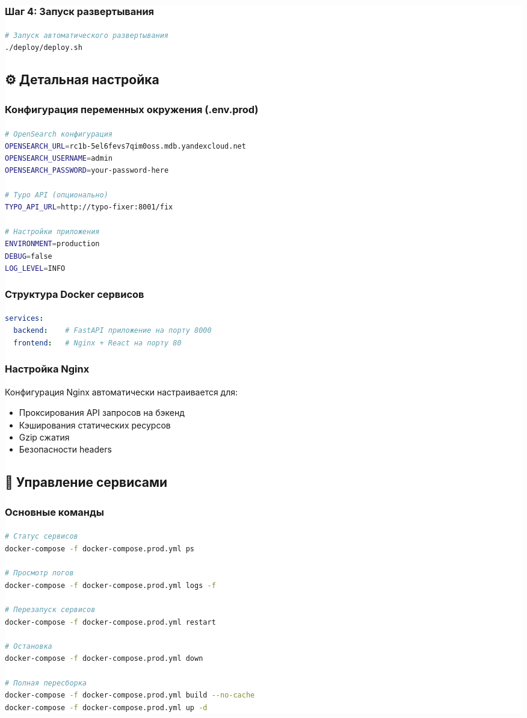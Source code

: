 ### Шаг 4: Запуск развертывания

```bash
# Запуск автоматического развертывания
./deploy/deploy.sh
```

## ⚙️ Детальная настройка

### Конфигурация переменных окружения (.env.prod)

```bash
# OpenSearch конфигурация
OPENSEARCH_URL=rc1b-5el6fevs7qim0oss.mdb.yandexcloud.net
OPENSEARCH_USERNAME=admin
OPENSEARCH_PASSWORD=your-password-here

# Typo API (опционально)
TYPO_API_URL=http://typo-fixer:8001/fix

# Настройки приложения
ENVIRONMENT=production
DEBUG=false
LOG_LEVEL=INFO
```

### Структура Docker сервисов

```yaml
services:
  backend:    # FastAPI приложение на порту 8000
  frontend:   # Nginx + React на порту 80
```

### Настройка Nginx

Конфигурация Nginx автоматически настраивается для:
- Проксирования API запросов на бэкенд
- Кэширования статических ресурсов
- Gzip сжатия
- Безопасности headers

## 🔧 Управление сервисами

### Основные команды

```bash
# Статус сервисов
docker-compose -f docker-compose.prod.yml ps

# Просмотр логов
docker-compose -f docker-compose.prod.yml logs -f

# Перезапуск сервисов
docker-compose -f docker-compose.prod.yml restart

# Остановка
docker-compose -f docker-compose.prod.yml down

# Полная пересборка
docker-compose -f docker-compose.prod.yml build --no-cache
docker-compose -f docker-compose.prod.yml up -d
```
